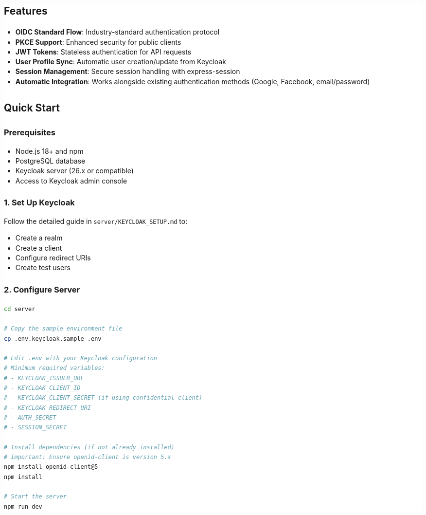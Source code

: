 ## Features

- **OIDC Standard Flow**: Industry-standard authentication protocol
- **PKCE Support**: Enhanced security for public clients
- **JWT Tokens**: Stateless authentication for API requests
- **User Profile Sync**: Automatic user creation/update from Keycloak
- **Session Management**: Secure session handling with express-session
- **Automatic Integration**: Works alongside existing authentication methods (Google, Facebook, email/password)

## Quick Start

### Prerequisites

- Node.js 18+ and npm
- PostgreSQL database
- Keycloak server (26.x or compatible)
- Access to Keycloak admin console

### 1. Set Up Keycloak

Follow the detailed guide in `server/KEYCLOAK_SETUP.md` to:
- Create a realm
- Create a client
- Configure redirect URIs
- Create test users

### 2. Configure Server

```bash
cd server

# Copy the sample environment file
cp .env.keycloak.sample .env

# Edit .env with your Keycloak configuration
# Minimum required variables:
# - KEYCLOAK_ISSUER_URL
# - KEYCLOAK_CLIENT_ID
# - KEYCLOAK_CLIENT_SECRET (if using confidential client)
# - KEYCLOAK_REDIRECT_URI
# - AUTH_SECRET
# - SESSION_SECRET

# Install dependencies (if not already installed)
# Important: Ensure openid-client is version 5.x
npm install openid-client@5
npm install

# Start the server
npm run dev
```
